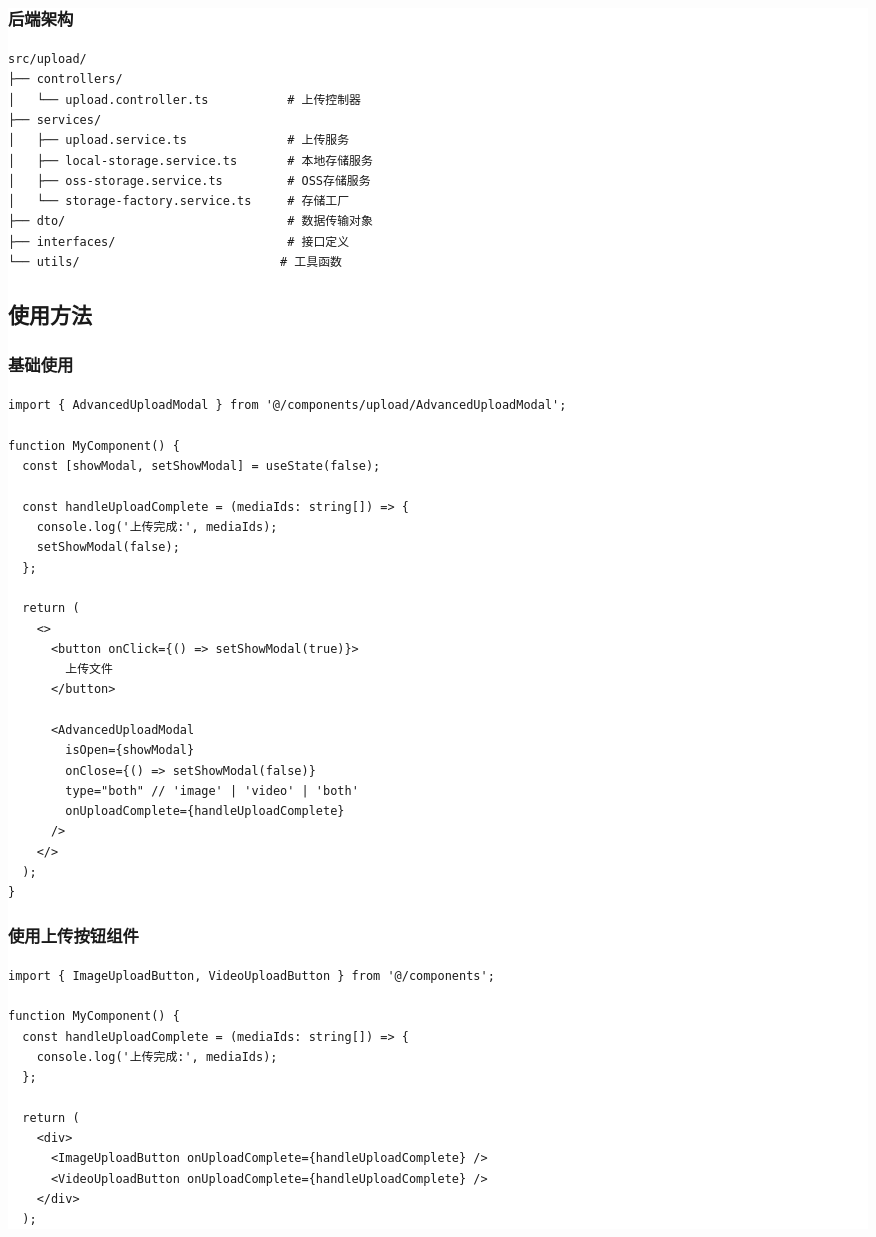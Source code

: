 ### 后端架构

```
src/upload/
├── controllers/
│   └── upload.controller.ts           # 上传控制器
├── services/
│   ├── upload.service.ts              # 上传服务
│   ├── local-storage.service.ts       # 本地存储服务
│   ├── oss-storage.service.ts         # OSS存储服务
│   └── storage-factory.service.ts     # 存储工厂
├── dto/                               # 数据传输对象
├── interfaces/                        # 接口定义
└── utils/                            # 工具函数
```

## 使用方法

### 基础使用

```tsx
import { AdvancedUploadModal } from '@/components/upload/AdvancedUploadModal';

function MyComponent() {
  const [showModal, setShowModal] = useState(false);

  const handleUploadComplete = (mediaIds: string[]) => {
    console.log('上传完成:', mediaIds);
    setShowModal(false);
  };

  return (
    <>
      <button onClick={() => setShowModal(true)}>
        上传文件
      </button>
      
      <AdvancedUploadModal
        isOpen={showModal}
        onClose={() => setShowModal(false)}
        type="both" // 'image' | 'video' | 'both'
        onUploadComplete={handleUploadComplete}
      />
    </>
  );
}
```

### 使用上传按钮组件

```tsx
import { ImageUploadButton, VideoUploadButton } from '@/components';

function MyComponent() {
  const handleUploadComplete = (mediaIds: string[]) => {
    console.log('上传完成:', mediaIds);
  };

  return (
    <div>
      <ImageUploadButton onUploadComplete={handleUploadComplete} />
      <VideoUploadButton onUploadComplete={handleUploadComplete} />
    </div>
  );
```